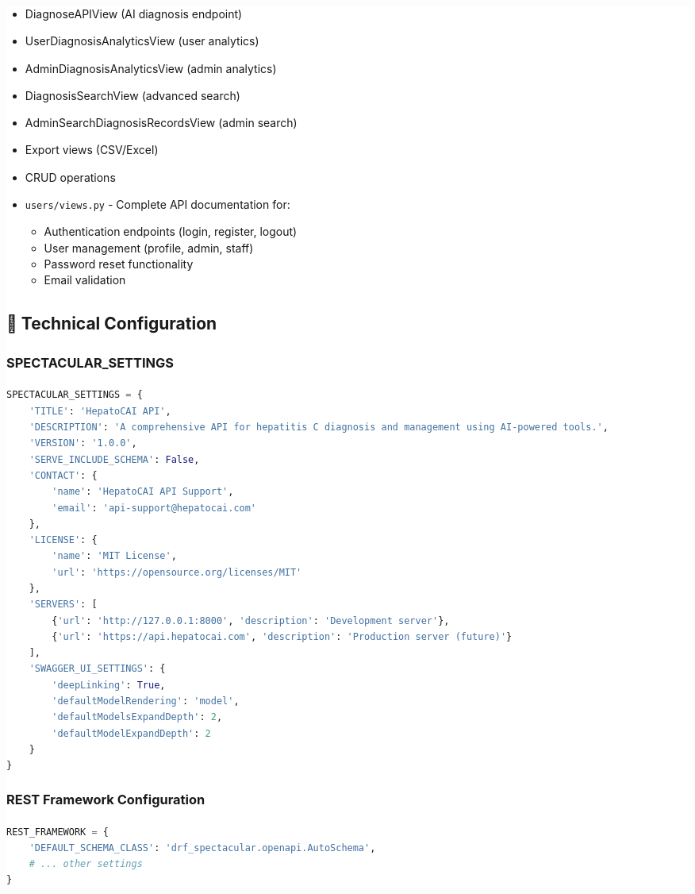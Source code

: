   - DiagnoseAPIView (AI diagnosis endpoint)
  - UserDiagnosisAnalyticsView (user analytics)
  - AdminDiagnosisAnalyticsView (admin analytics)
  - DiagnosisSearchView (advanced search)
  - AdminSearchDiagnosisRecordsView (admin search)
  - Export views (CSV/Excel)
  - CRUD operations

- `users/views.py` - Complete API documentation for:
  - Authentication endpoints (login, register, logout)
  - User management (profile, admin, staff)
  - Password reset functionality
  - Email validation

## 🔧 Technical Configuration

### SPECTACULAR_SETTINGS

```python
SPECTACULAR_SETTINGS = {
    'TITLE': 'HepatoCAI API',
    'DESCRIPTION': 'A comprehensive API for hepatitis C diagnosis and management using AI-powered tools.',
    'VERSION': '1.0.0',
    'SERVE_INCLUDE_SCHEMA': False,
    'CONTACT': {
        'name': 'HepatoCAI API Support',
        'email': 'api-support@hepatocai.com'
    },
    'LICENSE': {
        'name': 'MIT License',
        'url': 'https://opensource.org/licenses/MIT'
    },
    'SERVERS': [
        {'url': 'http://127.0.0.1:8000', 'description': 'Development server'},
        {'url': 'https://api.hepatocai.com', 'description': 'Production server (future)'}
    ],
    'SWAGGER_UI_SETTINGS': {
        'deepLinking': True,
        'defaultModelRendering': 'model',
        'defaultModelsExpandDepth': 2,
        'defaultModelExpandDepth': 2
    }
}
```

### REST Framework Configuration

```python
REST_FRAMEWORK = {
    'DEFAULT_SCHEMA_CLASS': 'drf_spectacular.openapi.AutoSchema',
    # ... other settings
}
```

